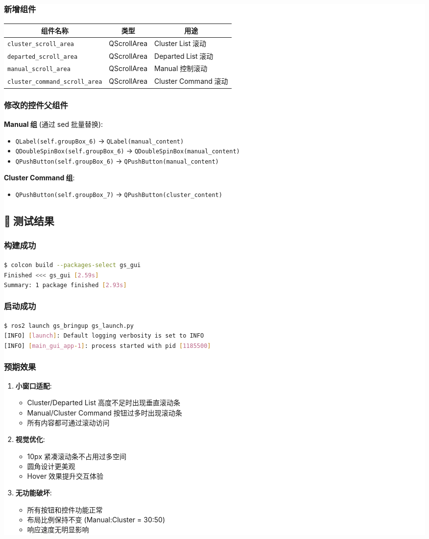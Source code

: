 ### 新增组件
| 组件名称 | 类型 | 用途 |
|---------|------|------|
| `cluster_scroll_area` | QScrollArea | Cluster List 滚动 |
| `departed_scroll_area` | QScrollArea | Departed List 滚动 |
| `manual_scroll_area` | QScrollArea | Manual 控制滚动 |
| `cluster_command_scroll_area` | QScrollArea | Cluster Command 滚动 |

### 修改的控件父组件

**Manual 组** (通过 sed 批量替换):
- `QLabel(self.groupBox_6)` → `QLabel(manual_content)`
- `QDoubleSpinBox(self.groupBox_6)` → `QDoubleSpinBox(manual_content)`
- `QPushButton(self.groupBox_6)` → `QPushButton(manual_content)`

**Cluster Command 组**:
- `QPushButton(self.groupBox_7)` → `QPushButton(cluster_content)`

## 🎯 测试结果

### 构建成功
```bash
$ colcon build --packages-select gs_gui
Finished <<< gs_gui [2.59s]
Summary: 1 package finished [2.93s]
```

### 启动成功
```bash
$ ros2 launch gs_bringup gs_launch.py
[INFO] [launch]: Default logging verbosity is set to INFO
[INFO] [main_gui_app-1]: process started with pid [1185500]
```

### 预期效果

1. **小窗口适配**:
   - Cluster/Departed List 高度不足时出现垂直滚动条
   - Manual/Cluster Command 按钮过多时出现滚动条
   - 所有内容都可通过滚动访问

2. **视觉优化**:
   - 10px 紧凑滚动条不占用过多空间
   - 圆角设计更美观
   - Hover 效果提升交互体验

3. **无功能破坏**:
   - 所有按钮和控件功能正常
   - 布局比例保持不变 (Manual:Cluster = 30:50)
   - 响应速度无明显影响
